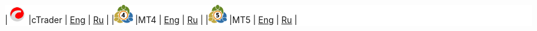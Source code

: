 |<img src="./Media/logos/ctrader_logo.svg" height="30" /> |cTrader | <a href="//doc.stocksharp.com/topics/api/connectors/forex/ctrader.html" target="_blank">Eng</a> | <a href="https://doc.stocksharp.ru/topics/api/connectors/forex/ctrader.html" target="_blank">Ru</a> |
|<img src="./Media/logos/mt4_logo.svg" height="30" /> |MT4 | <a href="//doc.stocksharp.com/topics/api/connectors/forex/metatrader.html" target="_blank">Eng</a> | <a href="https://doc.stocksharp.ru/topics/api/connectors/forex/metatrader.html" target="_blank">Ru</a> |
|<img src="./Media/logos/mt5_logo.svg" height="30" /> |MT5 | <a href="//doc.stocksharp.com/topics/api/connectors/forex/metatrader.html" target="_blank">Eng</a> | <a href="https://doc.stocksharp.ru/topics/api/connectors/forex/metatrader.html" target="_blank">Ru</a> |